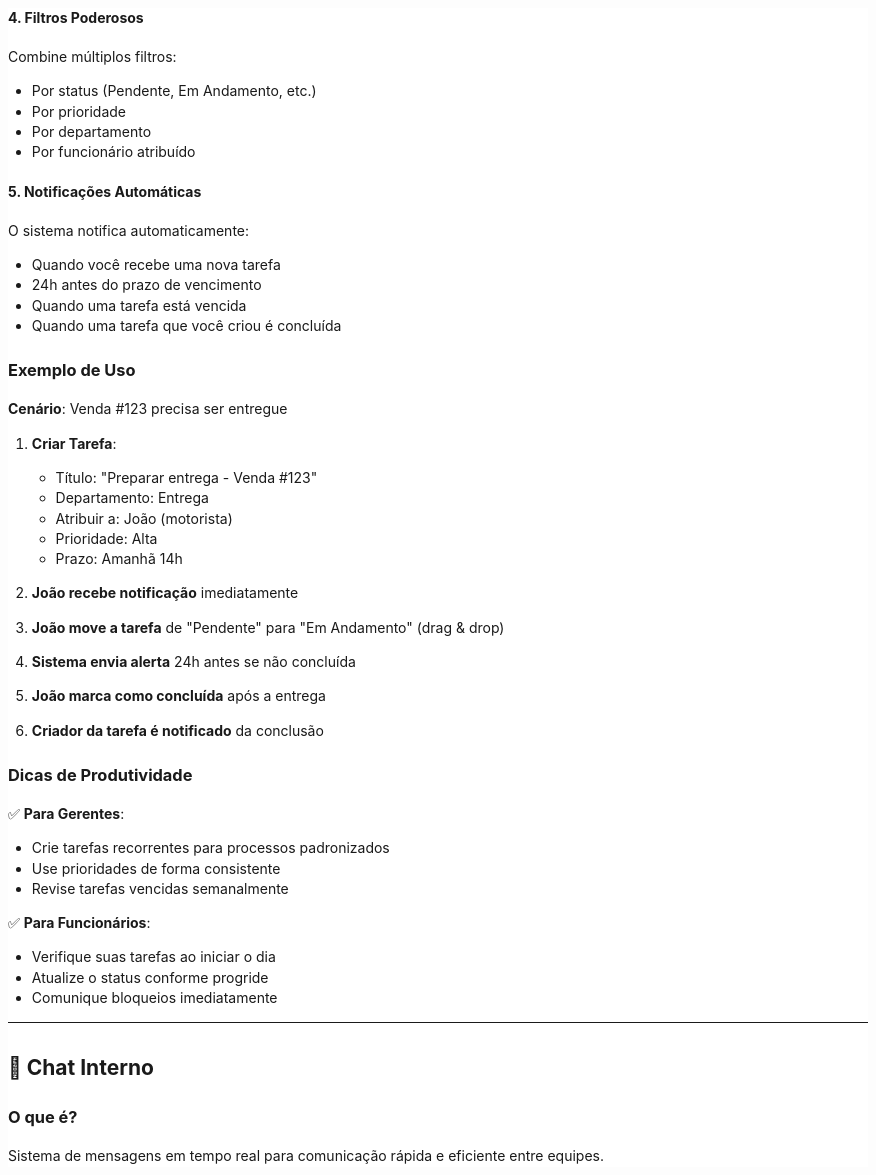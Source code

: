 #### 4. Filtros Poderosos
Combine múltiplos filtros:
- Por status (Pendente, Em Andamento, etc.)
- Por prioridade
- Por departamento
- Por funcionário atribuído

#### 5. Notificações Automáticas
O sistema notifica automaticamente:
- Quando você recebe uma nova tarefa
- 24h antes do prazo de vencimento
- Quando uma tarefa está vencida
- Quando uma tarefa que você criou é concluída

### Exemplo de Uso

**Cenário**: Venda #123 precisa ser entregue

1. **Criar Tarefa**:
   - Título: "Preparar entrega - Venda #123"
   - Departamento: Entrega
   - Atribuir a: João (motorista)
   - Prioridade: Alta
   - Prazo: Amanhã 14h

2. **João recebe notificação** imediatamente

3. **João move a tarefa** de "Pendente" para "Em Andamento" (drag & drop)

4. **Sistema envia alerta** 24h antes se não concluída

5. **João marca como concluída** após a entrega

6. **Criador da tarefa é notificado** da conclusão

### Dicas de Produtividade

✅ **Para Gerentes**:
- Crie tarefas recorrentes para processos padronizados
- Use prioridades de forma consistente
- Revise tarefas vencidas semanalmente

✅ **Para Funcionários**:
- Verifique suas tarefas ao iniciar o dia
- Atualize o status conforme progride
- Comunique bloqueios imediatamente

---

## 💬 Chat Interno

### O que é?
Sistema de mensagens em tempo real para comunicação rápida e eficiente entre equipes.
